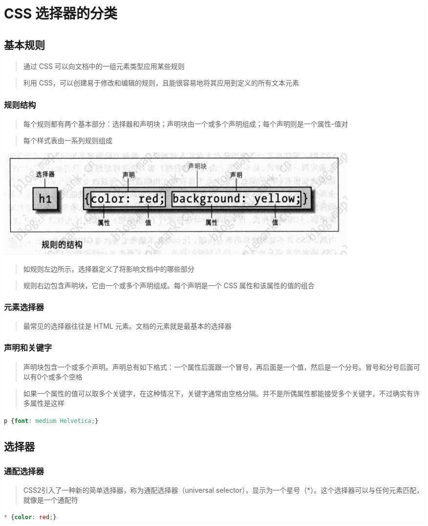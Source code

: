 # CSS 选择器的分类

## 基本规则

> 通过 CSS 可以向文档中的一组元素类型应用某些规则

> 利用 CSS，可以创建易于修改和编辑的规则，且能很容易地将其应用到定义的所有文本元素

### 规则结构

> 每个规则都有两个基本部分：选择器和声明块；声明块由一个或多个声明组成；每个声明则是一个属性-值对

> 每个样式表由一系列规则组成

![规则的结构](../assets/04-web/css-规则的结构.png)

> 如规则左边所示，选择器定义了将影响文档中的哪些部分

> 规则右边包含声明块，它由一个或多个声明组成。每个声明是一个 CSS 属性和该属性的值的组合

### 元素选择器

> 最常见的选择器往往是 HTML 元素。文档的元素就是最基本的选择器

### 声明和关键字

> 声明块包含一个或多个声明。声明总有如下格式：一个属性后面跟一个冒号，再后面是一个值，然后是一个分号。冒号和分号后面可以有0个或多个空格

> 如果一个属性的值可以取多个关键字，在这种情况下，关键字通常由空格分隔。并不是所偶属性都能接受多个关键字，不过确实有许多属性是这样

```css
p {font: medium Helvetica;}
```

## 选择器

### 通配选择器

> CSS2引入了一种新的简单选择器，称为通配选择器（universal selector），显示为一个星号（\*）。这个选择器可以与任何元素匹配，就像是一个通配符

```css
* {color: red;}
```
